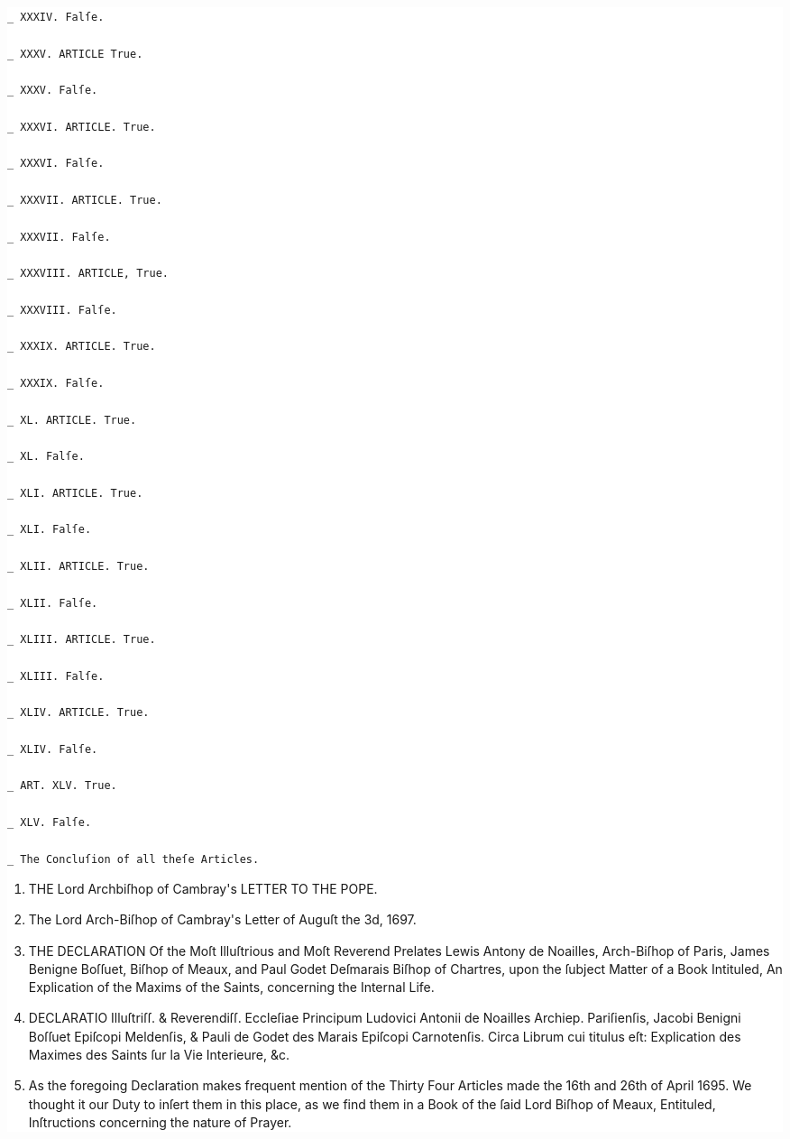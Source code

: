     _ XXXIV. Falſe.

    _ XXXV. ARTICLE True.

    _ XXXV. Falſe.

    _ XXXVI. ARTICLE. True.

    _ XXXVI. Falſe.

    _ XXXVII. ARTICLE. True.

    _ XXXVII. Falſe.

    _ XXXVIII. ARTICLE, True.

    _ XXXVIII. Falſe.

    _ XXXIX. ARTICLE. True.

    _ XXXIX. Falſe.

    _ XL. ARTICLE. True.

    _ XL. Falſe.

    _ XLI. ARTICLE. True.

    _ XLI. Falſe.

    _ XLII. ARTICLE. True.

    _ XLII. Falſe.

    _ XLIII. ARTICLE. True.

    _ XLIII. Falſe.

    _ XLIV. ARTICLE. True.

    _ XLIV. Falſe.

    _ ART. XLV. True.

    _ XLV. Falſe.

    _ The Concluſion of all theſe Articles.

1. THE Lord Archbiſhop of Cambray's LETTER TO THE POPE.

1. The Lord Arch-Biſhop of Cambray's Letter of Auguſt the 3d, 1697.

1. THE DECLARATION Of the Moſt Illuſtrious and Moſt Reverend Prelates Lewis Antony de Noailles, Arch-Biſhop of Paris, James Benigne Boſſuet, Biſhop of Meaux, and Paul Godet Deſmarais Biſhop of Chartres, upon the ſubject Matter of a Book Intituled, An Explication of the Maxims of the Saints, concerning the Internal Life.

1. DECLARATIO Illuſtriſſ. & Reverendiſſ. Eccleſiae Principum Ludovici Antonii de Noailles Archiep. Pariſienſis, Jacobi Benigni Boſſuet Epiſcopi Meldenſis, & Pauli de Godet des Marais Epiſcopi Carnotenſis. Circa Librum cui titulus eſt: Explication des Maximes des Saints ſur la Vie Interieure, &c.

1. As the foregoing Declaration makes frequent mention of the Thirty Four Articles made the 16th and 26th of April 1695. We thought it our Duty to inſert them in this place, as we find them in a Book of the ſaid Lord Biſhop of Meaux, Entituled, Inſtructions concerning the nature of Prayer.
